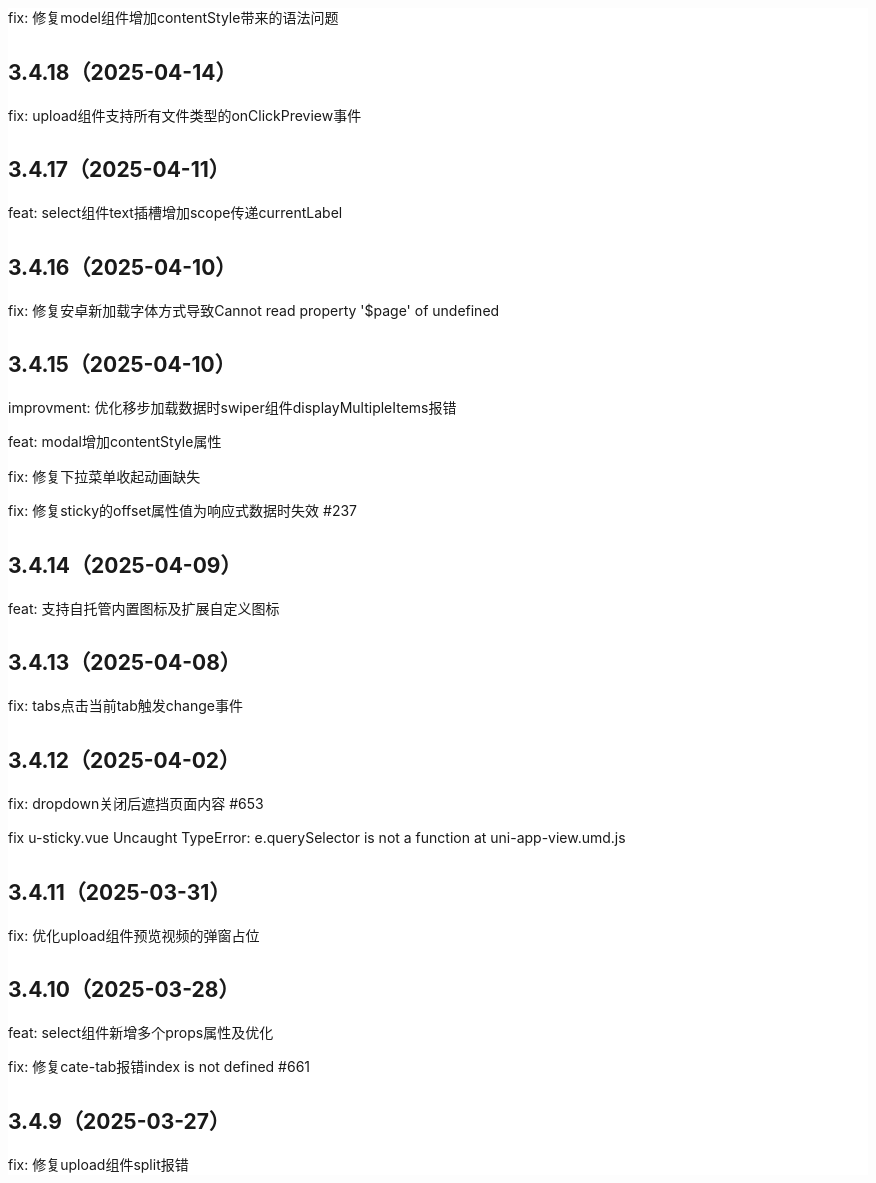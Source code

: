 fix: 修复model组件增加contentStyle带来的语法问题

## 3.4.18（2025-04-14）

fix: upload组件支持所有文件类型的onClickPreview事件

## 3.4.17（2025-04-11）

feat: select组件text插槽增加scope传递currentLabel

## 3.4.16（2025-04-10）

fix: 修复安卓新加载字体方式导致Cannot read property '$page' of undefined

## 3.4.15（2025-04-10）

improvment: 优化移步加载数据时swiper组件displayMultipleItems报错

feat: modal增加contentStyle属性

fix: 修复下拉菜单收起动画缺失

fix: 修复sticky的offset属性值为响应式数据时失效 #237

## 3.4.14（2025-04-09）

feat: 支持自托管内置图标及扩展自定义图标

## 3.4.13（2025-04-08）

fix: tabs点击当前tab触发change事件

## 3.4.12（2025-04-02）

fix: dropdown关闭后遮挡页面内容 #653

fix u-sticky.vue Uncaught TypeError: e.querySelector is not a function at uni-app-view.umd.js

## 3.4.11（2025-03-31）

fix: 优化upload组件预览视频的弹窗占位

## 3.4.10（2025-03-28）

feat: select组件新增多个props属性及优化

fix: 修复cate-tab报错index is not defined #661

## 3.4.9（2025-03-27）

fix: 修复upload组件split报错
